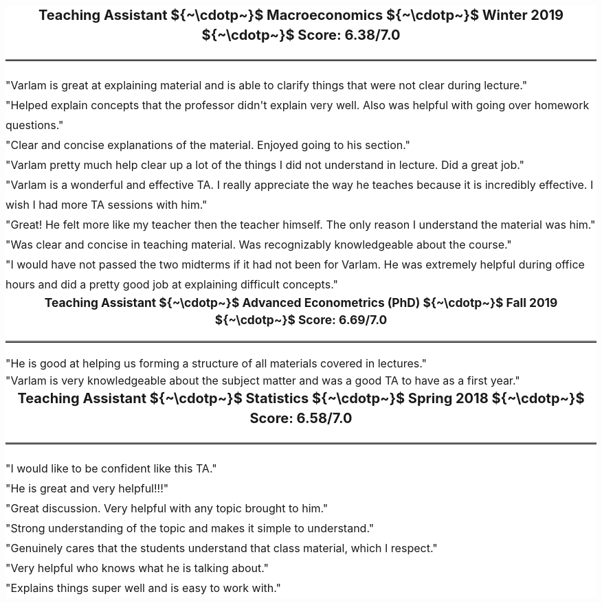   <div class="card" style = "font-size:15pt">
    <center> 
      <b> Teaching Assistant ${~\cdotp~}$ Macroeconomics ${~\cdotp~}$ Winter 2019 ${~\cdotp~}$ Score: 6.38/7.0</b>
    </center> 
  <hr class="new1" style="border-top: 2px solid grey">
  <a style = "font-size:12pt">"Varlam is great at explaining material and is able to clarify things that were not clear during lecture."</a><br/>
  <a style = "font-size:12pt">"Helped explain concepts that the professor didn't explain very well. Also was helpful with going over homework questions."</a><br/>
  <a style = "font-size:12pt">"Clear and concise explanations of the material. Enjoyed going to his section."</a><br/>
  <a style = "font-size:12pt">"Varlam pretty much help clear up a lot of the things I did not understand in lecture. Did a great job."</a><br/>
  <a style = "font-size:12pt">"Varlam is a wonderful and effective TA. I really appreciate the way he teaches because it is incredibly effective. I wish I had more TA sessions with him."</a><br/>
  <a style = "font-size:12pt">"Great! He felt more like my teacher then the teacher himself. The only reason I understand the material was him."</a><br/>
  <a style = "font-size:12pt">"Was clear and concise in teaching material. Was recognizably knowledgeable about the course."</a><br/>
  <a style = "font-size:12pt">"I would have not passed the two midterms if it had not been for Varlam. He was extremely helpful during office hours and did a pretty good job at explaining difficult concepts."</a><br/>
  </div>

  <div class="card" style = "font-size:13pt">
    <center> 
      <b> Teaching Assistant ${~\cdotp~}$ Advanced Econometrics (PhD) ${~\cdotp~}$ Fall 2019 ${~\cdotp~}$ Score: 6.69/7.0</b>
    </center> 
  <hr class="new1" style="border-top: 2px solid grey">
  <a style = "font-size:12pt">"He is good at helping us forming a structure of all materials covered in lectures."</a><br/>
  <a style = "font-size:12pt">"Varlam is very knowledgeable about the subject matter and was a good TA to have as a first year."</a><br/>
  </div>

  <div class="card" style = "font-size:15pt">
    <center> 
      <b> Teaching Assistant ${~\cdotp~}$ Statistics ${~\cdotp~}$ Spring 2018 ${~\cdotp~}$ Score: 6.58/7.0</b>
    </center> 
  <hr class="new1" style="border-top: 2px solid grey">
  <a style = "font-size:12pt">"I would like to be confident like this TA."</a><br/>
  <a style = "font-size:12pt">"He is great and very helpful!!!"</a><br/>
  <a style = "font-size:12pt">"Great discussion. Very helpful with any topic brought to him."</a><br/>
  <a style = "font-size:12pt">"Strong understanding of the topic and makes it simple to understand."</a><br/>
  <a style = "font-size:12pt">"Genuinely cares that the students understand that class material, which I respect."</a><br/>
  <a style = "font-size:12pt">"Very helpful who knows what he is talking about."</a><br/>
  <a style = "font-size:12pt">"Explains things super well and is easy to work with."</a><br/>
  </div>
